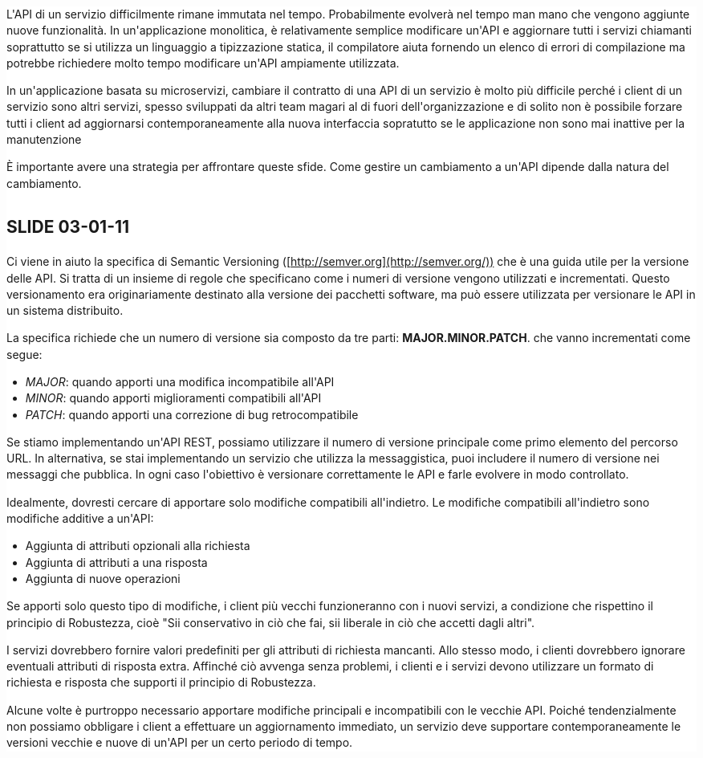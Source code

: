 L'API di un servizio difficilmente rimane immutata nel tempo. Probabilmente evolverà nel tempo man mano che vengono aggiunte nuove funzionalità. In un'applicazione monolitica, è relativamente semplice modificare un'API e aggiornare tutti i servizi chiamanti soprattutto se si utilizza un linguaggio a tipizzazione statica, il compilatore aiuta fornendo un elenco di errori di compilazione ma potrebbe richiedere molto tempo modificare un'API ampiamente utilizzata.

In un'applicazione basata su microservizi, cambiare il contratto di una API di un servizio è molto più difficile perché i client di un servizio sono altri servizi, spesso sviluppati da altri team magari al di fuori dell'organizzazione e di solito non è possibile forzare tutti i client ad aggiornarsi contemporaneamente alla nuova interfaccia sopratutto se le applicazione non sono mai inattive per la manutenzione

È importante avere una strategia per affrontare queste sfide. Come gestire un cambiamento a un'API dipende dalla natura del cambiamento.

## SLIDE 03-01-11

Ci viene in aiuto la specifica di Semantic Versioning ([http://semver.org](http://semver.org/)) che è una guida utile per la versione delle API. Si tratta di un insieme di regole che specificano come i numeri di versione vengono utilizzati e incrementati. Questo versionamento era originariamente destinato alla versione dei pacchetti software, ma può essere utilizzata per versionare le API in un sistema distribuito.

La specifica richiede che un numero di versione sia composto da tre parti: **MAJOR.MINOR.PATCH**. che vanno incrementati come segue:

* _MAJOR_: quando apporti una modifica incompatibile all'API
* _MINOR_: quando apporti miglioramenti compatibili all'API
* _PATCH_: quando apporti una correzione di bug retrocompatibile

Se stiamo implementando un'API REST, possiamo utilizzare il numero di versione principale come primo elemento del percorso URL. In alternativa, se stai implementando un servizio che utilizza la messaggistica, puoi includere il numero di versione nei messaggi che pubblica. In ogni caso l'obiettivo è versionare correttamente le API e farle evolvere in modo controllato.

Idealmente, dovresti cercare di apportare solo modifiche compatibili all'indietro. Le modifiche compatibili all'indietro sono modifiche additive a un'API:

* Aggiunta di attributi opzionali alla richiesta
* Aggiunta di attributi a una risposta
* Aggiunta di nuove operazioni

Se apporti solo questo tipo di modifiche, i client più vecchi funzioneranno con i nuovi servizi, a condizione che rispettino il principio di Robustezza, cioè "Sii conservativo in ciò che fai, sii liberale in ciò che accetti dagli altri".

I servizi dovrebbero fornire valori predefiniti per gli attributi di richiesta mancanti. Allo stesso modo, i clienti dovrebbero ignorare eventuali attributi di risposta extra. Affinché ciò avvenga senza problemi, i clienti e i servizi devono utilizzare un formato di richiesta e risposta che supporti il principio di Robustezza.

Alcune volte è purtroppo necessario apportare modifiche principali e incompatibili con le vecchie API. Poiché tendenzialmente non possiamo obbligare i client a effettuare un aggiornamento immediato, un servizio deve supportare contemporaneamente le versioni vecchie e nuove di un'API per un certo periodo di tempo.&#x20;
